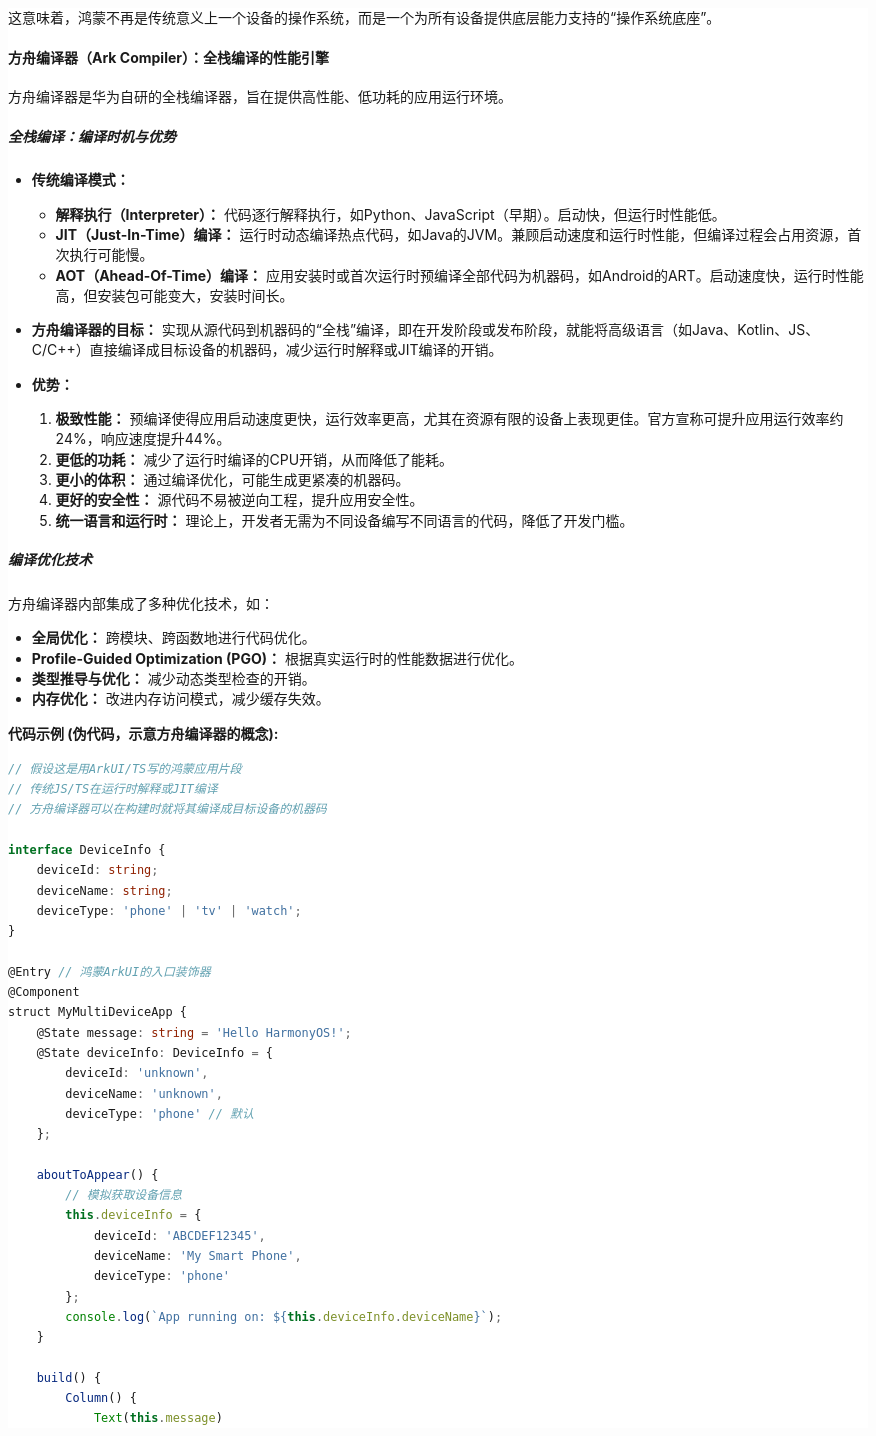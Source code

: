 这意味着，鸿蒙不再是传统意义上一个设备的操作系统，而是一个为所有设备提供底层能力支持的“操作系统底座”。

#### 方舟编译器（Ark Compiler）：全栈编译的性能引擎

方舟编译器是华为自研的全栈编译器，旨在提供高性能、低功耗的应用运行环境。

##### 全栈编译：编译时机与优势

*   **传统编译模式：**
    *   **解释执行（Interpreter）：** 代码逐行解释执行，如Python、JavaScript（早期）。启动快，但运行时性能低。
    *   **JIT（Just-In-Time）编译：** 运行时动态编译热点代码，如Java的JVM。兼顾启动速度和运行时性能，但编译过程会占用资源，首次执行可能慢。
    *   **AOT（Ahead-Of-Time）编译：** 应用安装时或首次运行时预编译全部代码为机器码，如Android的ART。启动速度快，运行时性能高，但安装包可能变大，安装时间长。

*   **方舟编译器的目标：** 实现从源代码到机器码的“全栈”编译，即在开发阶段或发布阶段，就能将高级语言（如Java、Kotlin、JS、C/C++）直接编译成目标设备的机器码，减少运行时解释或JIT编译的开销。
*   **优势：**
    1.  **极致性能：** 预编译使得应用启动速度更快，运行效率更高，尤其在资源有限的设备上表现更佳。官方宣称可提升应用运行效率约24%，响应速度提升44%。
    2.  **更低的功耗：** 减少了运行时编译的CPU开销，从而降低了能耗。
    3.  **更小的体积：** 通过编译优化，可能生成更紧凑的机器码。
    4.  **更好的安全性：** 源代码不易被逆向工程，提升应用安全性。
    5.  **统一语言和运行时：** 理论上，开发者无需为不同设备编写不同语言的代码，降低了开发门槛。

##### 编译优化技术

方舟编译器内部集成了多种优化技术，如：

*   **全局优化：** 跨模块、跨函数地进行代码优化。
*   **Profile-Guided Optimization (PGO)：** 根据真实运行时的性能数据进行优化。
*   **类型推导与优化：** 减少动态类型检查的开销。
*   **内存优化：** 改进内存访问模式，减少缓存失效。

**代码示例 (伪代码，示意方舟编译器的概念):**

```typescript
// 假设这是用ArkUI/TS写的鸿蒙应用片段
// 传统JS/TS在运行时解释或JIT编译
// 方舟编译器可以在构建时就将其编译成目标设备的机器码

interface DeviceInfo {
    deviceId: string;
    deviceName: string;
    deviceType: 'phone' | 'tv' | 'watch';
}

@Entry // 鸿蒙ArkUI的入口装饰器
@Component
struct MyMultiDeviceApp {
    @State message: string = 'Hello HarmonyOS!';
    @State deviceInfo: DeviceInfo = {
        deviceId: 'unknown',
        deviceName: 'unknown',
        deviceType: 'phone' // 默认
    };

    aboutToAppear() {
        // 模拟获取设备信息
        this.deviceInfo = {
            deviceId: 'ABCDEF12345',
            deviceName: 'My Smart Phone',
            deviceType: 'phone'
        };
        console.log(`App running on: ${this.deviceInfo.deviceName}`);
    }

    build() {
        Column() {
            Text(this.message)
```